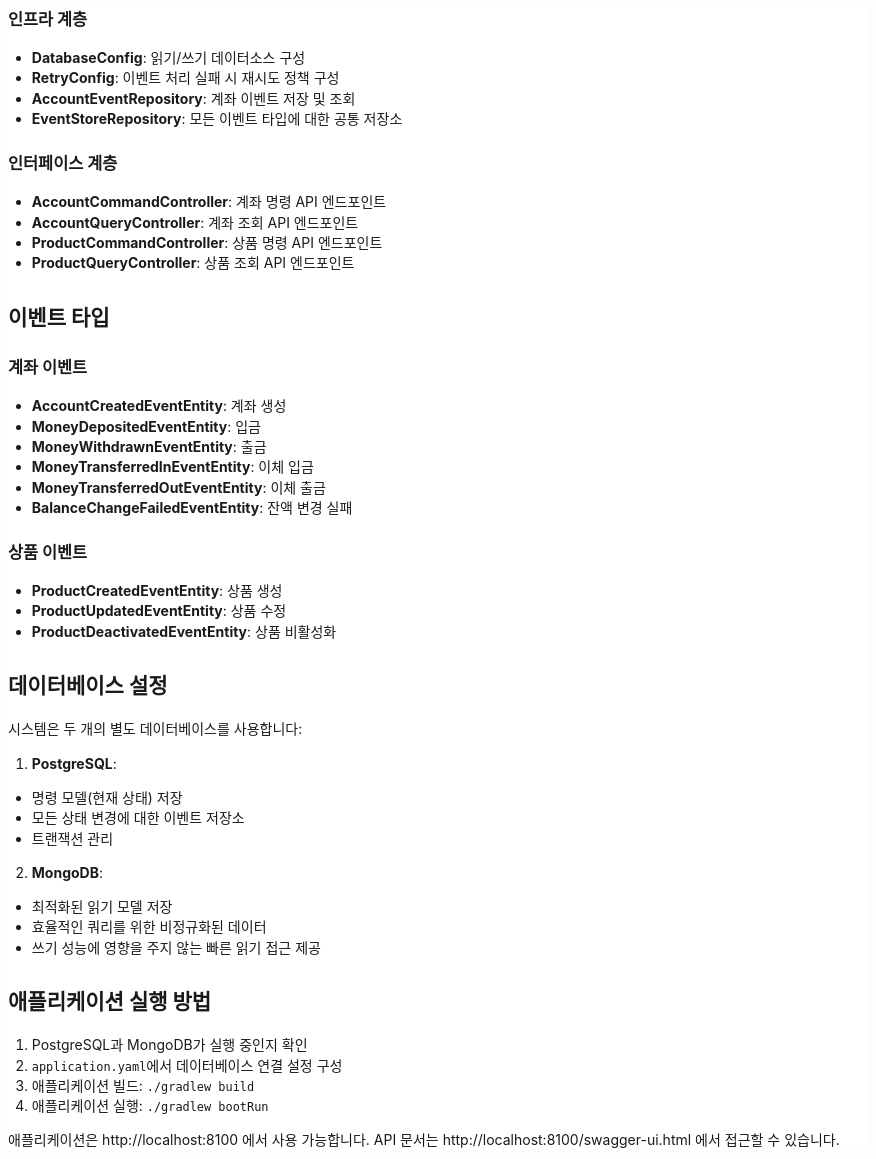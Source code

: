 ### 인프라 계층
- **DatabaseConfig**: 읽기/쓰기 데이터소스 구성
- **RetryConfig**: 이벤트 처리 실패 시 재시도 정책 구성
- **AccountEventRepository**: 계좌 이벤트 저장 및 조회
- **EventStoreRepository**: 모든 이벤트 타입에 대한 공통 저장소

### 인터페이스 계층
- **AccountCommandController**: 계좌 명령 API 엔드포인트
- **AccountQueryController**: 계좌 조회 API 엔드포인트
- **ProductCommandController**: 상품 명령 API 엔드포인트
- **ProductQueryController**: 상품 조회 API 엔드포인트

## 이벤트 타입

### 계좌 이벤트
- **AccountCreatedEventEntity**: 계좌 생성
- **MoneyDepositedEventEntity**: 입금
- **MoneyWithdrawnEventEntity**: 출금
- **MoneyTransferredInEventEntity**: 이체 입금
- **MoneyTransferredOutEventEntity**: 이체 출금
- **BalanceChangeFailedEventEntity**: 잔액 변경 실패

### 상품 이벤트
- **ProductCreatedEventEntity**: 상품 생성
- **ProductUpdatedEventEntity**: 상품 수정
- **ProductDeactivatedEventEntity**: 상품 비활성화

## 데이터베이스 설정

시스템은 두 개의 별도 데이터베이스를 사용합니다:

1. **PostgreSQL**:
  - 명령 모델(현재 상태) 저장
  - 모든 상태 변경에 대한 이벤트 저장소
  - 트랜잭션 관리

2. **MongoDB**:
  - 최적화된 읽기 모델 저장
  - 효율적인 쿼리를 위한 비정규화된 데이터
  - 쓰기 성능에 영향을 주지 않는 빠른 읽기 접근 제공

## 애플리케이션 실행 방법

1. PostgreSQL과 MongoDB가 실행 중인지 확인
2. `application.yaml`에서 데이터베이스 연결 설정 구성
3. 애플리케이션 빌드: `./gradlew build`
4. 애플리케이션 실행: `./gradlew bootRun`

애플리케이션은 http://localhost:8100 에서 사용 가능합니다.
API 문서는 http://localhost:8100/swagger-ui.html 에서 접근할 수 있습니다.
